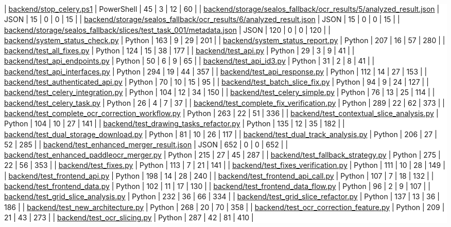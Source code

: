 | [backend/stop\_celery.ps1](/backend/stop_celery.ps1) | PowerShell | 45 | 3 | 12 | 60 |
| [backend/storage/sealos\_fallback/ocr\_results/5/analyzed\_result.json](/backend/storage/sealos_fallback/ocr_results/5/analyzed_result.json) | JSON | 15 | 0 | 0 | 15 |
| [backend/storage/sealos\_fallback/ocr\_results/6/analyzed\_result.json](/backend/storage/sealos_fallback/ocr_results/6/analyzed_result.json) | JSON | 15 | 0 | 0 | 15 |
| [backend/storage/sealos\_fallback/slices/test\_task\_001/metadata.json](/backend/storage/sealos_fallback/slices/test_task_001/metadata.json) | JSON | 120 | 0 | 0 | 120 |
| [backend/system\_status\_check.py](/backend/system_status_check.py) | Python | 163 | 9 | 29 | 201 |
| [backend/system\_status\_report.py](/backend/system_status_report.py) | Python | 207 | 16 | 57 | 280 |
| [backend/test\_all\_fixes.py](/backend/test_all_fixes.py) | Python | 124 | 15 | 38 | 177 |
| [backend/test\_api.py](/backend/test_api.py) | Python | 29 | 3 | 9 | 41 |
| [backend/test\_api\_endpoints.py](/backend/test_api_endpoints.py) | Python | 50 | 6 | 9 | 65 |
| [backend/test\_api\_id3.py](/backend/test_api_id3.py) | Python | 31 | 2 | 8 | 41 |
| [backend/test\_api\_interfaces.py](/backend/test_api_interfaces.py) | Python | 294 | 19 | 44 | 357 |
| [backend/test\_api\_response.py](/backend/test_api_response.py) | Python | 112 | 14 | 27 | 153 |
| [backend/test\_authenticated\_api.py](/backend/test_authenticated_api.py) | Python | 70 | 10 | 15 | 95 |
| [backend/test\_batch\_slice\_fix.py](/backend/test_batch_slice_fix.py) | Python | 94 | 9 | 24 | 127 |
| [backend/test\_celery\_integration.py](/backend/test_celery_integration.py) | Python | 104 | 12 | 34 | 150 |
| [backend/test\_celery\_simple.py](/backend/test_celery_simple.py) | Python | 76 | 13 | 25 | 114 |
| [backend/test\_celery\_task.py](/backend/test_celery_task.py) | Python | 26 | 4 | 7 | 37 |
| [backend/test\_complete\_fix\_verification.py](/backend/test_complete_fix_verification.py) | Python | 289 | 22 | 62 | 373 |
| [backend/test\_complete\_ocr\_correction\_workflow.py](/backend/test_complete_ocr_correction_workflow.py) | Python | 263 | 22 | 51 | 336 |
| [backend/test\_contextual\_slice\_analysis.py](/backend/test_contextual_slice_analysis.py) | Python | 104 | 10 | 27 | 141 |
| [backend/test\_drawing\_tasks\_refactor.py](/backend/test_drawing_tasks_refactor.py) | Python | 135 | 12 | 35 | 182 |
| [backend/test\_dual\_storage\_download.py](/backend/test_dual_storage_download.py) | Python | 81 | 10 | 26 | 117 |
| [backend/test\_dual\_track\_analysis.py](/backend/test_dual_track_analysis.py) | Python | 206 | 27 | 52 | 285 |
| [backend/test\_enhanced\_merger\_result.json](/backend/test_enhanced_merger_result.json) | JSON | 652 | 0 | 0 | 652 |
| [backend/test\_enhanced\_paddleocr\_merger.py](/backend/test_enhanced_paddleocr_merger.py) | Python | 215 | 27 | 45 | 287 |
| [backend/test\_fallback\_strategy.py](/backend/test_fallback_strategy.py) | Python | 275 | 22 | 56 | 353 |
| [backend/test\_fixes.py](/backend/test_fixes.py) | Python | 113 | 7 | 21 | 141 |
| [backend/test\_fixes\_verification.py](/backend/test_fixes_verification.py) | Python | 111 | 10 | 28 | 149 |
| [backend/test\_frontend\_api.py](/backend/test_frontend_api.py) | Python | 198 | 14 | 28 | 240 |
| [backend/test\_frontend\_api\_call.py](/backend/test_frontend_api_call.py) | Python | 107 | 7 | 18 | 132 |
| [backend/test\_frontend\_data.py](/backend/test_frontend_data.py) | Python | 102 | 11 | 17 | 130 |
| [backend/test\_frontend\_data\_flow.py](/backend/test_frontend_data_flow.py) | Python | 96 | 2 | 9 | 107 |
| [backend/test\_grid\_slice\_analysis.py](/backend/test_grid_slice_analysis.py) | Python | 232 | 36 | 66 | 334 |
| [backend/test\_grid\_slice\_refactor.py](/backend/test_grid_slice_refactor.py) | Python | 137 | 13 | 36 | 186 |
| [backend/test\_new\_architecture.py](/backend/test_new_architecture.py) | Python | 268 | 20 | 70 | 358 |
| [backend/test\_ocr\_correction\_feature.py](/backend/test_ocr_correction_feature.py) | Python | 209 | 21 | 43 | 273 |
| [backend/test\_ocr\_slicing.py](/backend/test_ocr_slicing.py) | Python | 287 | 42 | 81 | 410 |